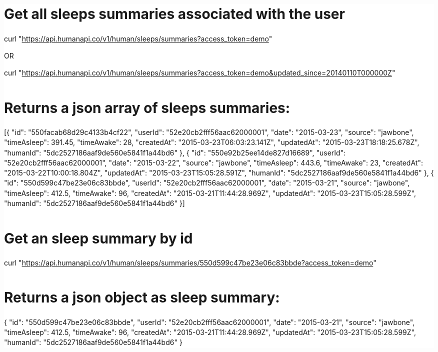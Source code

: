 # Get all sleeps summaries associated with the user
curl "https://api.humanapi.co/v1/human/sleeps/summaries?access_token=demo"

OR

curl "https://api.humanapi.co/v1/human/sleeps/summaries?access_token=demo&updated_since=20140110T000000Z"

# Returns a json array of sleeps summaries:
[{
  "id": "550facab68d29c4133b4cf22",
  "userId": "52e20cb2fff56aac62000001",
  "date": "2015-03-23",
  "source": "jawbone",
  "timeAsleep": 391.45,
  "timeAwake": 28,
  "createdAt": "2015-03-23T06:03:23.141Z",
  "updatedAt": "2015-03-23T18:18:25.678Z",
  "humanId": "5dc2527186aaf9de560e5841f1a44bd6"
}, {
  "id": "550e92b25ee14de827d16689",
  "userId": "52e20cb2fff56aac62000001",
  "date": "2015-03-22",
  "source": "jawbone",
  "timeAsleep": 443.6,
  "timeAwake": 23,
  "createdAt": "2015-03-22T10:00:18.804Z",
  "updatedAt": "2015-03-23T15:05:28.591Z",
  "humanId": "5dc2527186aaf9de560e5841f1a44bd6"
}, {
  "id": "550d599c47be23e06c83bbde",
  "userId": "52e20cb2fff56aac62000001",
  "date": "2015-03-21",
  "source": "jawbone",
  "timeAsleep": 412.5,
  "timeAwake": 96,
  "createdAt": "2015-03-21T11:44:28.969Z",
  "updatedAt": "2015-03-23T15:05:28.599Z",
  "humanId": "5dc2527186aaf9de560e5841f1a44bd6"
}]

# Get an sleep summary by id
curl "https://api.humanapi.co/v1/human/sleeps/summaries/550d599c47be23e06c83bbde?access_token=demo"

# Returns a json object as sleep summary:
{
  "id": "550d599c47be23e06c83bbde",
  "userId": "52e20cb2fff56aac62000001",
  "date": "2015-03-21",
  "source": "jawbone",
  "timeAsleep": 412.5,
  "timeAwake": 96,
  "createdAt": "2015-03-21T11:44:28.969Z",
  "updatedAt": "2015-03-23T15:05:28.599Z",
  "humanId": "5dc2527186aaf9de560e5841f1a44bd6"
}

